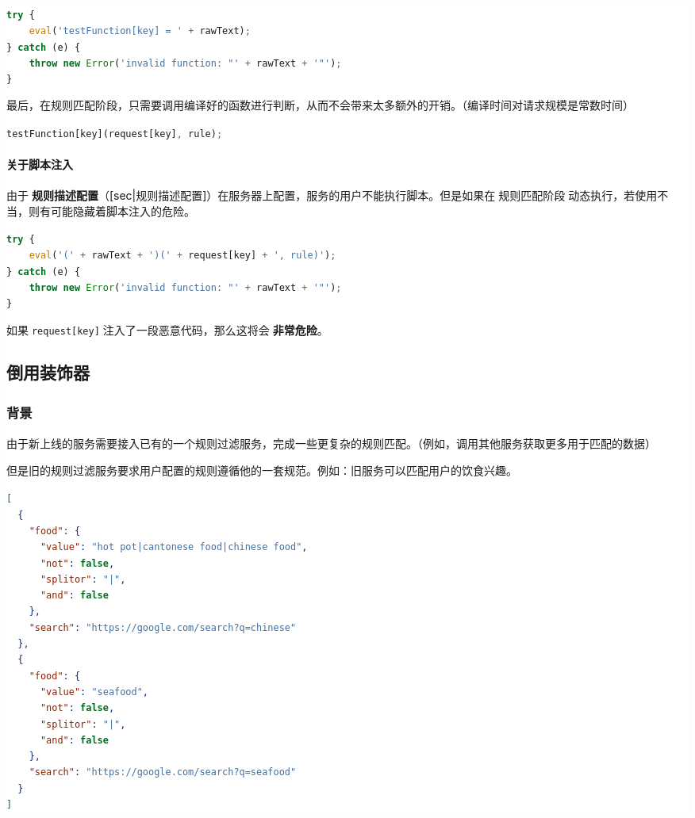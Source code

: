 ``` javascript
try {
    eval('testFunction[key] = ' + rawText);
} catch (e) {
    throw new Error('invalid function: "' + rawText + '"');
}
```

最后，在规则匹配阶段，只需要调用编译好的函数进行判断，从而不会带来太多额外的开销。（编译时间对请求规模是常数时间）

``` javascript
testFunction[key](request[key], rule);
```

#### 关于脚本注入

由于 **规则描述配置**（[sec|规则描述配置]）在服务器上配置，服务的用户不能执行脚本。但是如果在 规则匹配阶段 动态执行，若使用不当，则有可能隐藏着脚本注入的危险。

``` javascript
try {
    eval('(' + rawText + ')(' + request[key] + ', rule)');
} catch (e) {
    throw new Error('invalid function: "' + rawText + '"');
}
```

如果 `request[key]` 注入了一段恶意代码，那么这将会 **非常危险**。

## 倒用装饰器

### 背景

由于新上线的服务需要接入已有的一个规则过滤服务，完成一些更复杂的规则匹配。（例如，调用其他服务获取更多用于匹配的数据）

但是旧的规则过滤服务要求用户配置的规则遵循他的一套规范。例如：旧服务可以匹配用户的饮食兴趣。

``` json
[
  {
    "food": {
      "value": "hot pot|cantonese food|chinese food",
      "not": false,
      "splitor": "|",
      "and": false
    },
    "search": "https://google.com/search?q=chinese"
  },
  {
    "food": {
      "value": "seafood",
      "not": false,
      "splitor": "|",
      "and": false
    },
    "search": "https://google.com/search?q=seafood"
  }
]
```
